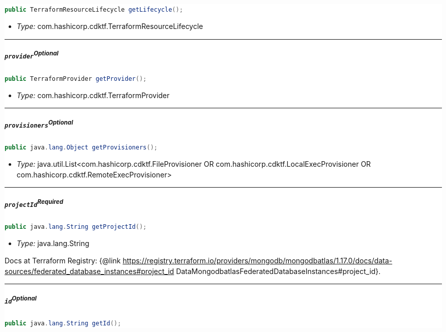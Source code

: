 ```java
public TerraformResourceLifecycle getLifecycle();
```

- *Type:* com.hashicorp.cdktf.TerraformResourceLifecycle

---

##### `provider`<sup>Optional</sup> <a name="provider" id="@cdktf/provider-mongodbatlas.dataMongodbatlasFederatedDatabaseInstances.DataMongodbatlasFederatedDatabaseInstancesConfig.property.provider"></a>

```java
public TerraformProvider getProvider();
```

- *Type:* com.hashicorp.cdktf.TerraformProvider

---

##### `provisioners`<sup>Optional</sup> <a name="provisioners" id="@cdktf/provider-mongodbatlas.dataMongodbatlasFederatedDatabaseInstances.DataMongodbatlasFederatedDatabaseInstancesConfig.property.provisioners"></a>

```java
public java.lang.Object getProvisioners();
```

- *Type:* java.util.List<com.hashicorp.cdktf.FileProvisioner OR com.hashicorp.cdktf.LocalExecProvisioner OR com.hashicorp.cdktf.RemoteExecProvisioner>

---

##### `projectId`<sup>Required</sup> <a name="projectId" id="@cdktf/provider-mongodbatlas.dataMongodbatlasFederatedDatabaseInstances.DataMongodbatlasFederatedDatabaseInstancesConfig.property.projectId"></a>

```java
public java.lang.String getProjectId();
```

- *Type:* java.lang.String

Docs at Terraform Registry: {@link https://registry.terraform.io/providers/mongodb/mongodbatlas/1.17.0/docs/data-sources/federated_database_instances#project_id DataMongodbatlasFederatedDatabaseInstances#project_id}.

---

##### `id`<sup>Optional</sup> <a name="id" id="@cdktf/provider-mongodbatlas.dataMongodbatlasFederatedDatabaseInstances.DataMongodbatlasFederatedDatabaseInstancesConfig.property.id"></a>

```java
public java.lang.String getId();
```

